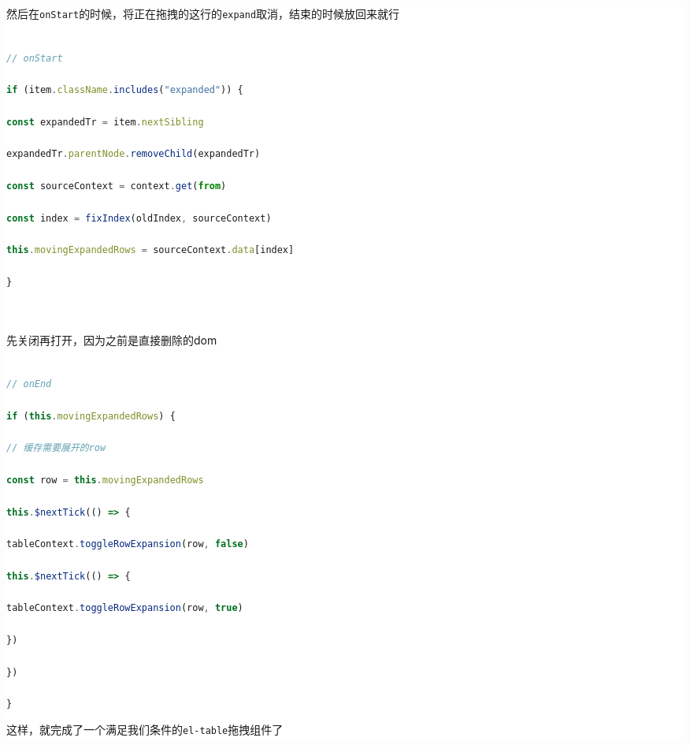   

然后在`onStart`的时候，将正在拖拽的这行的`expand`取消，结束的时候放回来就行

  

```javascript

// onStart

if (item.className.includes("expanded")) {

const expandedTr = item.nextSibling

expandedTr.parentNode.removeChild(expandedTr)

const sourceContext = context.get(from)

const index = fixIndex(oldIndex, sourceContext)

this.movingExpandedRows = sourceContext.data[index]

}

  

```

  

先关闭再打开，因为之前是直接删除的dom

  

```javascript

// onEnd

if (this.movingExpandedRows) {

// 缓存需要展开的row

const row = this.movingExpandedRows

this.$nextTick(() => {

tableContext.toggleRowExpansion(row, false)

this.$nextTick(() => {

tableContext.toggleRowExpansion(row, true)

})

})

}

```

  

这样，就完成了一个满足我们条件的`el-table`拖拽组件了